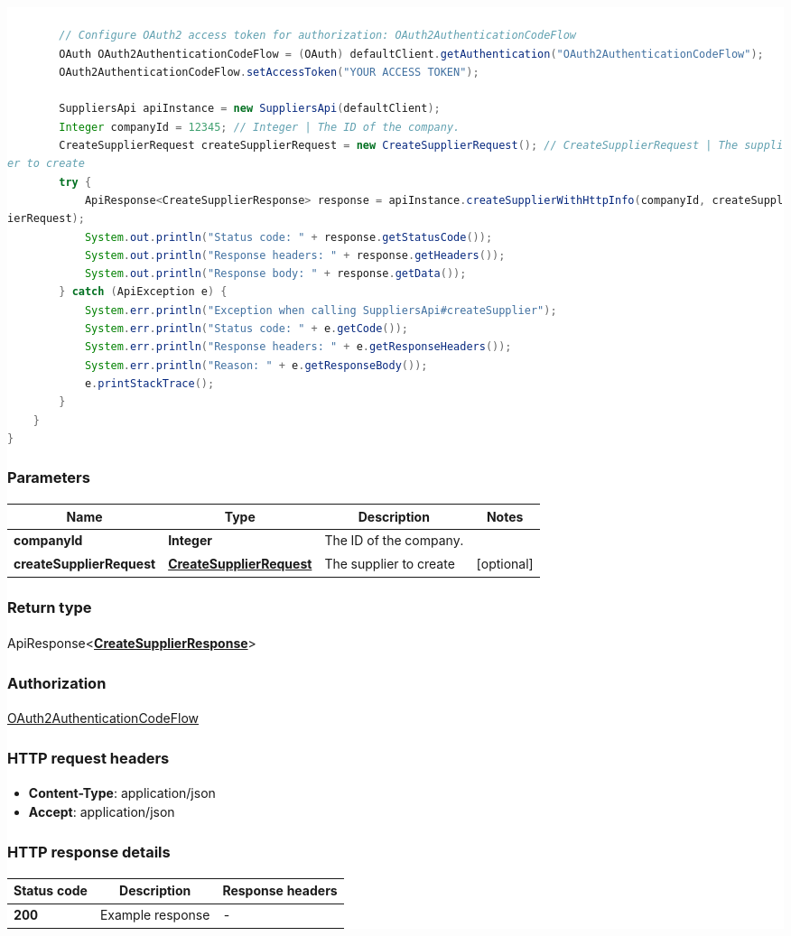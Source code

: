 ```java
        
        // Configure OAuth2 access token for authorization: OAuth2AuthenticationCodeFlow
        OAuth OAuth2AuthenticationCodeFlow = (OAuth) defaultClient.getAuthentication("OAuth2AuthenticationCodeFlow");
        OAuth2AuthenticationCodeFlow.setAccessToken("YOUR ACCESS TOKEN");

        SuppliersApi apiInstance = new SuppliersApi(defaultClient);
        Integer companyId = 12345; // Integer | The ID of the company.
        CreateSupplierRequest createSupplierRequest = new CreateSupplierRequest(); // CreateSupplierRequest | The supplier to create
        try {
            ApiResponse<CreateSupplierResponse> response = apiInstance.createSupplierWithHttpInfo(companyId, createSupplierRequest);
            System.out.println("Status code: " + response.getStatusCode());
            System.out.println("Response headers: " + response.getHeaders());
            System.out.println("Response body: " + response.getData());
        } catch (ApiException e) {
            System.err.println("Exception when calling SuppliersApi#createSupplier");
            System.err.println("Status code: " + e.getCode());
            System.err.println("Response headers: " + e.getResponseHeaders());
            System.err.println("Reason: " + e.getResponseBody());
            e.printStackTrace();
        }
    }
}
```

### Parameters


Name | Type | Description  | Notes
------------- | ------------- | ------------- | -------------
 **companyId** | **Integer**| The ID of the company. |
 **createSupplierRequest** | [**CreateSupplierRequest**](CreateSupplierRequest.md)| The supplier to create | [optional]

### Return type

ApiResponse<[**CreateSupplierResponse**](CreateSupplierResponse.md)>


### Authorization

[OAuth2AuthenticationCodeFlow](../README.md#OAuth2AuthenticationCodeFlow)

### HTTP request headers

- **Content-Type**: application/json
- **Accept**: application/json

### HTTP response details
| Status code | Description | Response headers |
|-------------|-------------|------------------|
| **200** | Example response |  -  |
